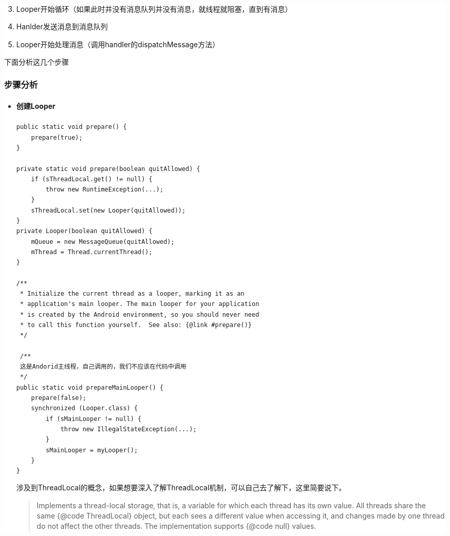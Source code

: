 3. Looper开始循环（如果此时并没有消息队列并没有消息，就线程就阻塞，直到有消息）

4. Hanlder发送消息到消息队列

5. Looper开始处理消息（调用handler的dispatchMessage方法）


下面分析这几个步骤

### 步骤分析
* #### 创建Looper


	```
	public static void prepare() {
        prepare(true);
    }

    private static void prepare(boolean quitAllowed) {
        if (sThreadLocal.get() != null) {
            throw new RuntimeException(...);
        }
        sThreadLocal.set(new Looper(quitAllowed));
    }
    private Looper(boolean quitAllowed) {
        mQueue = new MessageQueue(quitAllowed);
        mThread = Thread.currentThread();
    }

    /**
     * Initialize the current thread as a looper, marking it as an
     * application's main looper. The main looper for your application
     * is created by the Android environment, so you should never need
     * to call this function yourself.  See also: {@link #prepare()}
     */
     
     /**
     这是Andorid主线程，自己调用的，我们不应该在代码中调用
     */
    public static void prepareMainLooper() {
        prepare(false);
        synchronized (Looper.class) {
            if (sMainLooper != null) {
                throw new IllegalStateException(...);
            }
            sMainLooper = myLooper();
        }
    }
	```
	涉及到ThreadLocal的概念，如果想要深入了解ThreadLocal机制，可以自己去了解下，这里简要说下。
	
	>Implements a thread-local storage, that is, a variable for which each thread
	 has its own value. All threads share the same {@code ThreadLocal} object,
	 but each sees a different value when accessing it, and changes made by one
	 thread do not affect the other threads. The implementation supports
	 {@code null} values.
	 